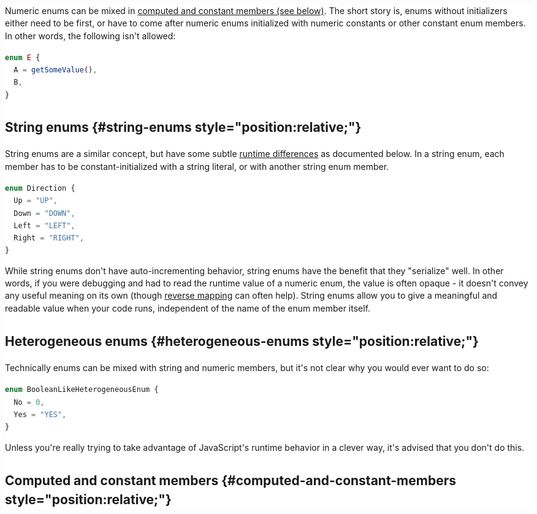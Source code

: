 Numeric enums can be mixed in [computed and constant members (see
below)](#computed-and-constant-members). The short story is, enums
without initializers either need to be first, or have to come after
numeric enums initialized with numeric constants or other constant enum
members. In other words, the following isn't allowed:

```ts
enum E {
  A = getSomeValue(),
  B,
}
```

## String enums {#string-enums style="position:relative;"}

String enums are a similar concept, but have some subtle [runtime
differences](#enums-at-runtime) as documented below. In a string enum,
each member has to be constant-initialized with a string literal, or
with another string enum member.

```ts
enum Direction {
  Up = "UP",
  Down = "DOWN",
  Left = "LEFT",
  Right = "RIGHT",
}
```

While string enums don't have auto-incrementing behavior, string enums
have the benefit that they "serialize" well. In other words, if you were
debugging and had to read the runtime value of a numeric enum, the value
is often opaque - it doesn't convey any useful meaning on its own
(though [reverse mapping](#reverse-mappings) can often help). String
enums allow you to give a meaningful and readable value when your code
runs, independent of the name of the enum member itself.

## Heterogeneous enums {#heterogeneous-enums style="position:relative;"}

Technically enums can be mixed with string and numeric members, but it's
not clear why you would ever want to do so:

```ts
enum BooleanLikeHeterogeneousEnum {
  No = 0,
  Yes = "YES",
}
```

Unless you're really trying to take advantage of JavaScript's runtime
behavior in a clever way, it's advised that you don't do this.

## Computed and constant members {#computed-and-constant-members style="position:relative;"}
